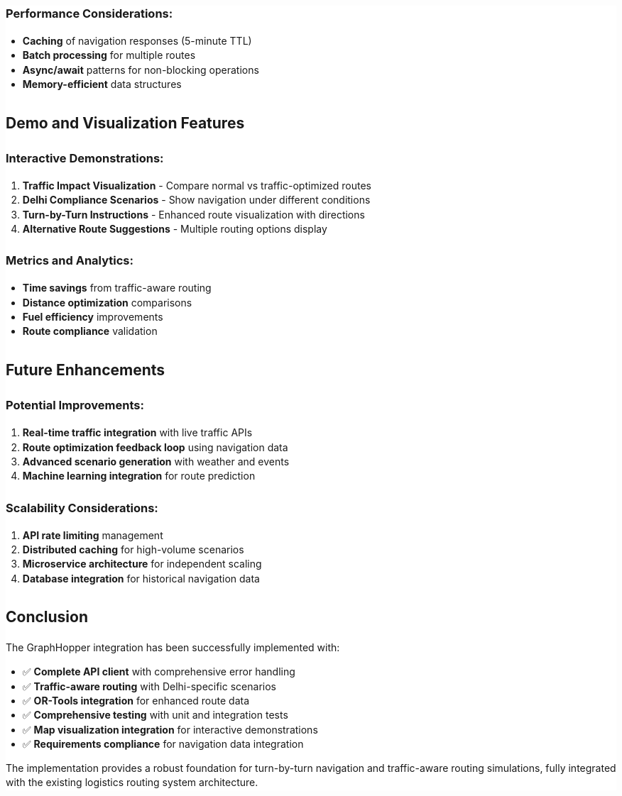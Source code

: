 ### Performance Considerations:
- **Caching** of navigation responses (5-minute TTL)
- **Batch processing** for multiple routes
- **Async/await** patterns for non-blocking operations
- **Memory-efficient** data structures

## Demo and Visualization Features

### Interactive Demonstrations:
1. **Traffic Impact Visualization** - Compare normal vs traffic-optimized routes
2. **Delhi Compliance Scenarios** - Show navigation under different conditions
3. **Turn-by-Turn Instructions** - Enhanced route visualization with directions
4. **Alternative Route Suggestions** - Multiple routing options display

### Metrics and Analytics:
- **Time savings** from traffic-aware routing
- **Distance optimization** comparisons
- **Fuel efficiency** improvements
- **Route compliance** validation

## Future Enhancements

### Potential Improvements:
1. **Real-time traffic integration** with live traffic APIs
2. **Route optimization feedback loop** using navigation data
3. **Advanced scenario generation** with weather and events
4. **Machine learning integration** for route prediction

### Scalability Considerations:
1. **API rate limiting** management
2. **Distributed caching** for high-volume scenarios
3. **Microservice architecture** for independent scaling
4. **Database integration** for historical navigation data

## Conclusion

The GraphHopper integration has been successfully implemented with:
- ✅ **Complete API client** with comprehensive error handling
- ✅ **Traffic-aware routing** with Delhi-specific scenarios
- ✅ **OR-Tools integration** for enhanced route data
- ✅ **Comprehensive testing** with unit and integration tests
- ✅ **Map visualization integration** for interactive demonstrations
- ✅ **Requirements compliance** for navigation data integration

The implementation provides a robust foundation for turn-by-turn navigation and traffic-aware routing simulations, fully integrated with the existing logistics routing system architecture.